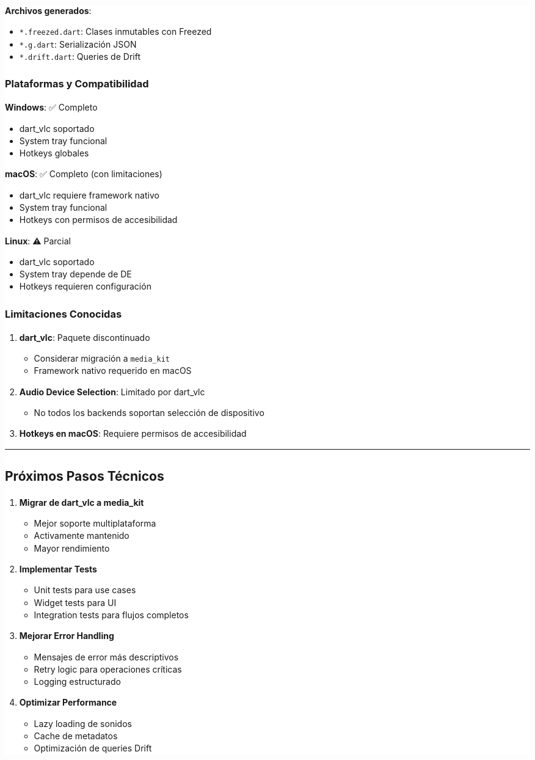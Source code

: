 **Archivos generados**:
- `*.freezed.dart`: Clases inmutables con Freezed
- `*.g.dart`: Serialización JSON
- `*.drift.dart`: Queries de Drift

### Plataformas y Compatibilidad

**Windows**: ✅ Completo
- dart_vlc soportado
- System tray funcional
- Hotkeys globales

**macOS**: ✅ Completo (con limitaciones)
- dart_vlc requiere framework nativo
- System tray funcional
- Hotkeys con permisos de accesibilidad

**Linux**: ⚠️ Parcial
- dart_vlc soportado
- System tray depende de DE
- Hotkeys requieren configuración

### Limitaciones Conocidas

1. **dart_vlc**: Paquete discontinuado
   - Considerar migración a `media_kit`
   - Framework nativo requerido en macOS

2. **Audio Device Selection**: Limitado por dart_vlc
   - No todos los backends soportan selección de dispositivo

3. **Hotkeys en macOS**: Requiere permisos de accesibilidad

---

## Próximos Pasos Técnicos

1. **Migrar de dart_vlc a media_kit**
   - Mejor soporte multiplataforma
   - Activamente mantenido
   - Mayor rendimiento

2. **Implementar Tests**
   - Unit tests para use cases
   - Widget tests para UI
   - Integration tests para flujos completos

3. **Mejorar Error Handling**
   - Mensajes de error más descriptivos
   - Retry logic para operaciones críticas
   - Logging estructurado

4. **Optimizar Performance**
   - Lazy loading de sonidos
   - Cache de metadatos
   - Optimización de queries Drift
